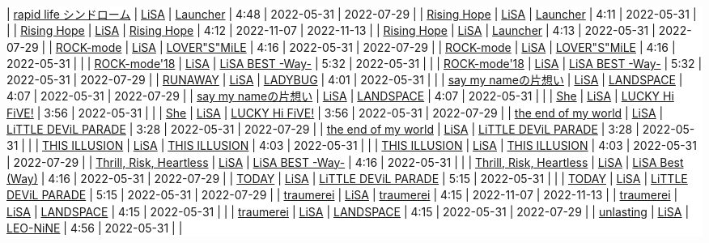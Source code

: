 | [rapid life シンドローム](https://open.spotify.com/track/0LSFaKxqWSp2hp5hJc5n7g) | [LiSA](https://open.spotify.com/artist/0blbVefuxOGltDBa00dspv) | [Launcher](https://open.spotify.com/album/7oPUiFyVwpKOyQ4TIBVg0J) | 4:48 | 2022-05-31 | 2022-07-29 |
| [Rising Hope](https://open.spotify.com/track/7LqQO6uWQHDEue1ejeUVhF) | [LiSA](https://open.spotify.com/artist/0blbVefuxOGltDBa00dspv) | [Launcher](https://open.spotify.com/album/2sOcX6ibN1k7TbWeXh8uIs) | 4:11 | 2022-05-31 |  |
| [Rising Hope](https://open.spotify.com/track/6cjLwn9Y6xm2laGb9BV3um) | [LiSA](https://open.spotify.com/artist/0blbVefuxOGltDBa00dspv) | [Rising Hope](https://open.spotify.com/album/2GMe4oDPk85ZVhF2aBhdkH) | 4:12 | 2022-11-07 | 2022-11-13 |
| [Rising Hope](https://open.spotify.com/track/4ATrjNUnSvzskzN3HF8cPR) | [LiSA](https://open.spotify.com/artist/0blbVefuxOGltDBa00dspv) | [Launcher](https://open.spotify.com/album/3nMoTXUkEcRao1A5lWdsgR) | 4:13 | 2022-05-31 | 2022-07-29 |
| [ROCK\-mode](https://open.spotify.com/track/39LpcI7EADrZZDxNorrM2U) | [LiSA](https://open.spotify.com/artist/0blbVefuxOGltDBa00dspv) | [LOVER"S"MiLE](https://open.spotify.com/album/5awrYb2tP7gzbpWI7d4zwY) | 4:16 | 2022-05-31 | 2022-07-29 |
| [ROCK\-mode](https://open.spotify.com/track/3pvwavXxyhx7lIBdYY5Mjq) | [LiSA](https://open.spotify.com/artist/0blbVefuxOGltDBa00dspv) | [LOVER"S"MiLE](https://open.spotify.com/album/7hUK1JeViZx1M2lkgS3vPG) | 4:16 | 2022-05-31 |  |
| [ROCK\-mode'18](https://open.spotify.com/track/09P7lVrMpXQzRIX5RnvPbZ) | [LiSA](https://open.spotify.com/artist/0blbVefuxOGltDBa00dspv) | [LiSA BEST \-Way\-](https://open.spotify.com/album/6qkTX2PnlQkbKnnSWmROls) | 5:32 | 2022-05-31 |  |
| [ROCK\-mode'18](https://open.spotify.com/track/6vRPvpPV2giwG4XjW8Gd3V) | [LiSA](https://open.spotify.com/artist/0blbVefuxOGltDBa00dspv) | [LiSA BEST \-Way\-](https://open.spotify.com/album/62bCLGSLy7BJ41XO2jLPee) | 5:32 | 2022-05-31 | 2022-07-29 |
| [RUNAWAY](https://open.spotify.com/track/3A6IVD2ONUmlRqjol8uDt3) | [LiSA](https://open.spotify.com/artist/0blbVefuxOGltDBa00dspv) | [LADYBUG](https://open.spotify.com/album/1X7vvwD3illZKuq4lhZJqB) | 4:01 | 2022-05-31 |  |
| [say my nameの片想い](https://open.spotify.com/track/1yhLT6y3sUpjL5r6oLFyQU) | [LiSA](https://open.spotify.com/artist/0blbVefuxOGltDBa00dspv) | [LANDSPACE](https://open.spotify.com/album/5aKVOZqJWL30JXGpimjifo) | 4:07 | 2022-05-31 | 2022-07-29 |
| [say my nameの片想い](https://open.spotify.com/track/3VCNGorhyDctdlJ6QLYGtI) | [LiSA](https://open.spotify.com/artist/0blbVefuxOGltDBa00dspv) | [LANDSPACE](https://open.spotify.com/album/5HFUxDJPT23Q2VN32WPi3c) | 4:07 | 2022-05-31 |  |
| [She](https://open.spotify.com/track/37UGr8DOvzrYaETJQnzumX) | [LiSA](https://open.spotify.com/artist/0blbVefuxOGltDBa00dspv) | [LUCKY Hi FiVE!](https://open.spotify.com/album/3S391tsVADLxhClJzt4tSU) | 3:56 | 2022-05-31 |  |
| [She](https://open.spotify.com/track/5tudEWjNCbDGeFlLtv3Lgj) | [LiSA](https://open.spotify.com/artist/0blbVefuxOGltDBa00dspv) | [LUCKY Hi FiVE!](https://open.spotify.com/album/58iuvEHBB7S230k6mY6uNR) | 3:56 | 2022-05-31 | 2022-07-29 |
| [the end of my world](https://open.spotify.com/track/2kIlRef8jWIVIQySIzXKcN) | [LiSA](https://open.spotify.com/artist/0blbVefuxOGltDBa00dspv) | [LiTTLE DEViL PARADE](https://open.spotify.com/album/6ShPLRahLkA0WcZ07ZLID9) | 3:28 | 2022-05-31 | 2022-07-29 |
| [the end of my world](https://open.spotify.com/track/4OIm5aOUAcYoflfcIomBE9) | [LiSA](https://open.spotify.com/artist/0blbVefuxOGltDBa00dspv) | [LiTTLE DEViL PARADE](https://open.spotify.com/album/4HWWaor0tTxicWj06jDh0P) | 3:28 | 2022-05-31 |  |
| [THIS ILLUSION](https://open.spotify.com/track/1OrzZdwIwqM7KSoks6Fqjp) | [LiSA](https://open.spotify.com/artist/0blbVefuxOGltDBa00dspv) | [THIS ILLUSION](https://open.spotify.com/album/4qeTC56RAFoYqlyLy5zSER) | 4:03 | 2022-05-31 |  |
| [THIS ILLUSION](https://open.spotify.com/track/6fXj7wwHKF80K8OjULIwCP) | [LiSA](https://open.spotify.com/artist/0blbVefuxOGltDBa00dspv) | [THIS ILLUSION](https://open.spotify.com/album/3Vb5ngvuqVX3I5r2TnoyoG) | 4:03 | 2022-05-31 | 2022-07-29 |
| [Thrill, Risk, Heartless](https://open.spotify.com/track/5gf9xFlRXntw7hl3BBAeNp) | [LiSA](https://open.spotify.com/artist/0blbVefuxOGltDBa00dspv) | [LiSA BEST \-Way\-](https://open.spotify.com/album/6qkTX2PnlQkbKnnSWmROls) | 4:16 | 2022-05-31 |  |
| [Thrill, Risk, Heartless](https://open.spotify.com/track/3W6LrUmaUy26GrcvgPrZc8) | [LiSA](https://open.spotify.com/artist/0blbVefuxOGltDBa00dspv) | [LiSA Best \(Way\)](https://open.spotify.com/album/3iaPs4fFa4X19FVI1EUhNg) | 4:16 | 2022-05-31 | 2022-07-29 |
| [TODAY](https://open.spotify.com/track/0ayKkdLj0UpYmE7iIWMZOX) | [LiSA](https://open.spotify.com/artist/0blbVefuxOGltDBa00dspv) | [LiTTLE DEViL PARADE](https://open.spotify.com/album/4HWWaor0tTxicWj06jDh0P) | 5:15 | 2022-05-31 |  |
| [TODAY](https://open.spotify.com/track/2Hy4T5UiDimSa6V9jY06WW) | [LiSA](https://open.spotify.com/artist/0blbVefuxOGltDBa00dspv) | [LiTTLE DEViL PARADE](https://open.spotify.com/album/6ShPLRahLkA0WcZ07ZLID9) | 5:15 | 2022-05-31 | 2022-07-29 |
| [traumerei](https://open.spotify.com/track/672pe8mRW04SdGBoRoJGou) | [LiSA](https://open.spotify.com/artist/0blbVefuxOGltDBa00dspv) | [traumerei](https://open.spotify.com/album/7l00tNu8Kiuawuqwv3o4Kv) | 4:15 | 2022-11-07 | 2022-11-13 |
| [traumerei](https://open.spotify.com/track/24GwFhh1ByRhPuCBrTQhlW) | [LiSA](https://open.spotify.com/artist/0blbVefuxOGltDBa00dspv) | [LANDSPACE](https://open.spotify.com/album/5HFUxDJPT23Q2VN32WPi3c) | 4:15 | 2022-05-31 |  |
| [traumerei](https://open.spotify.com/track/3n9uepxPlsNW4gGkwAk9hW) | [LiSA](https://open.spotify.com/artist/0blbVefuxOGltDBa00dspv) | [LANDSPACE](https://open.spotify.com/album/5aKVOZqJWL30JXGpimjifo) | 4:15 | 2022-05-31 | 2022-07-29 |
| [unlasting](https://open.spotify.com/track/3SlQVRQAgsc6ac6UBM9dIk) | [LiSA](https://open.spotify.com/artist/0blbVefuxOGltDBa00dspv) | [LEO\-NiNE](https://open.spotify.com/album/6qi56zXbhq7PU5lvzWNXIO) | 4:56 | 2022-05-31 |  |